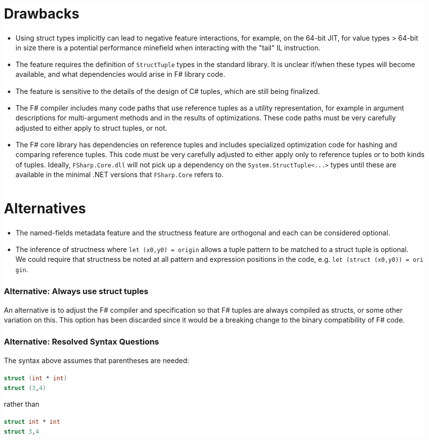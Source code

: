 
# Drawbacks
[drawbacks]: #drawbacks

* Using struct types implicitly can lead to negative feature interactions, for example, on the 64-bit JIT, for value types > 64-bit in size there is 
  a potential performance minefield when interacting with the "tail" IL instruction.

* The feature requires the definition of ``StructTuple`` types in the standard library.  It is unclear if/when these types will become available, and what 
  dependencies would arise in F# library code.

* The feature is sensitive to the details of the design of C# tuples, which are still being finalized.

* The F# compiler includes many code paths that use reference tuples as a utility representation, for example in argument descriptions for multi-argument methods and 
  in the results of optimizations.  These code paths must be very carefully adjusted to either apply to struct tuples, or not.

* The F# core library has dependencies on reference tuples and includes specialized optimization code for hashing and comparing reference tuples.
  This code must be very carefully adjusted to either apply only to reference tuples or to both kinds of tuples.  Ideally, ``FSharp.Core.dll`` will not 
  pick up a dependency on the ``System.StructTuple<...>`` types until these are available in the minimal .NET versions that ``FSharp.Core`` refers to.

# Alternatives
[alternatives]: #alternatives

* The named-fields metadata feature and the structness feature are orthogonal and each can be considered optional.

* The inference of structness where ``let (x0,y0) = origin`` allows a tuple pattern to be matched to a struct tuple is optional.  
  We could require that structness be noted at all pattern and expression positions in the code, e.g. ``let (struct (x0,y0)) = origin``.

### Alternative: Always use struct tuples

An alternative is to adjust the F# compiler and specification so that F# tuples are always compiled as  structs, or some other variation on this.  This option has been discarded since
it would be a breaking change to the binary compatibility of F# code.


### Alternative: Resolved Syntax Questions

The syntax above assumes that parentheses are needed:

```fsharp
struct (int * int)
struct (3,4)
```

rather than

```fsharp
struct int * int
struct 3,4
```


[summary]: #summary
[motivation]: #motivation
[design]: #detailed-design
[tooling]: #tooling-considerations
[testing]: #testing-considerations
[unresolved]: #unresolved-questions